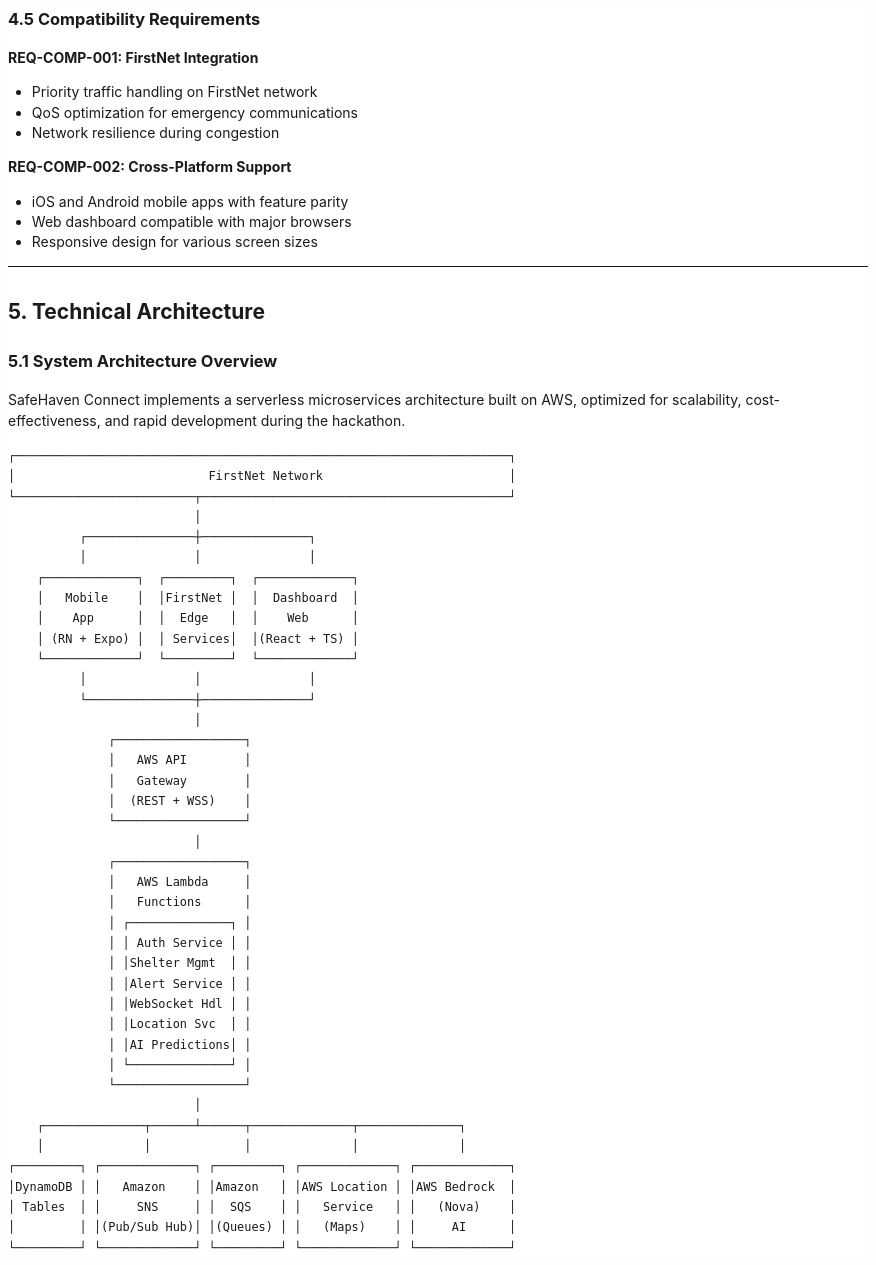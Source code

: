 ### 4.5 Compatibility Requirements

**REQ-COMP-001: FirstNet Integration**
- Priority traffic handling on FirstNet network
- QoS optimization for emergency communications
- Network resilience during congestion

**REQ-COMP-002: Cross-Platform Support**
- iOS and Android mobile apps with feature parity
- Web dashboard compatible with major browsers
- Responsive design for various screen sizes

---

## 5. Technical Architecture

### 5.1 System Architecture Overview

SafeHaven Connect implements a serverless microservices architecture built on AWS, optimized for scalability, cost-effectiveness, and rapid development during the hackathon.

```
┌─────────────────────────────────────────────────────────────────────┐
│                           FirstNet Network                          │
└─────────────────────────┬───────────────────────────────────────────┘
                          │
          ┌───────────────┼───────────────┐
          │               │               │
    ┌─────────────┐  ┌─────────┐  ┌─────────────┐
    │   Mobile    │  │FirstNet │  │  Dashboard  │
    │    App      │  │  Edge   │  │    Web      │
    │ (RN + Expo) │  │ Services│  │(React + TS) │
    └─────────────┘  └─────────┘  └─────────────┘
          │               │               │
          └───────────────┼───────────────┘
                          │
              ┌──────────────────┐
              │   AWS API        │
              │   Gateway        │
              │  (REST + WSS)    │
              └──────────────────┘
                          │
              ┌──────────────────┐
              │   AWS Lambda     │
              │   Functions      │
              │ ┌──────────────┐ │
              │ │ Auth Service │ │
              │ │Shelter Mgmt  │ │
              │ │Alert Service │ │
              │ │WebSocket Hdl │ │
              │ │Location Svc  │ │
              │ │AI Predictions│ │
              │ └──────────────┘ │
              └──────────────────┘
                          │
    ┌──────────────┬──────┴──────┬──────────────┬──────────────┐
    │              │             │              │              │
┌─────────┐ ┌─────────────┐ ┌─────────┐ ┌─────────────┐ ┌─────────────┐
│DynamoDB │ │   Amazon    │ │Amazon   │ │AWS Location │ │AWS Bedrock  │
│ Tables  │ │     SNS     │ │  SQS    │ │   Service   │ │   (Nova)    │
│         │ │(Pub/Sub Hub)│ │(Queues) │ │   (Maps)    │ │     AI      │
└─────────┘ └─────────────┘ └─────────┘ └─────────────┘ └─────────────┘
```
